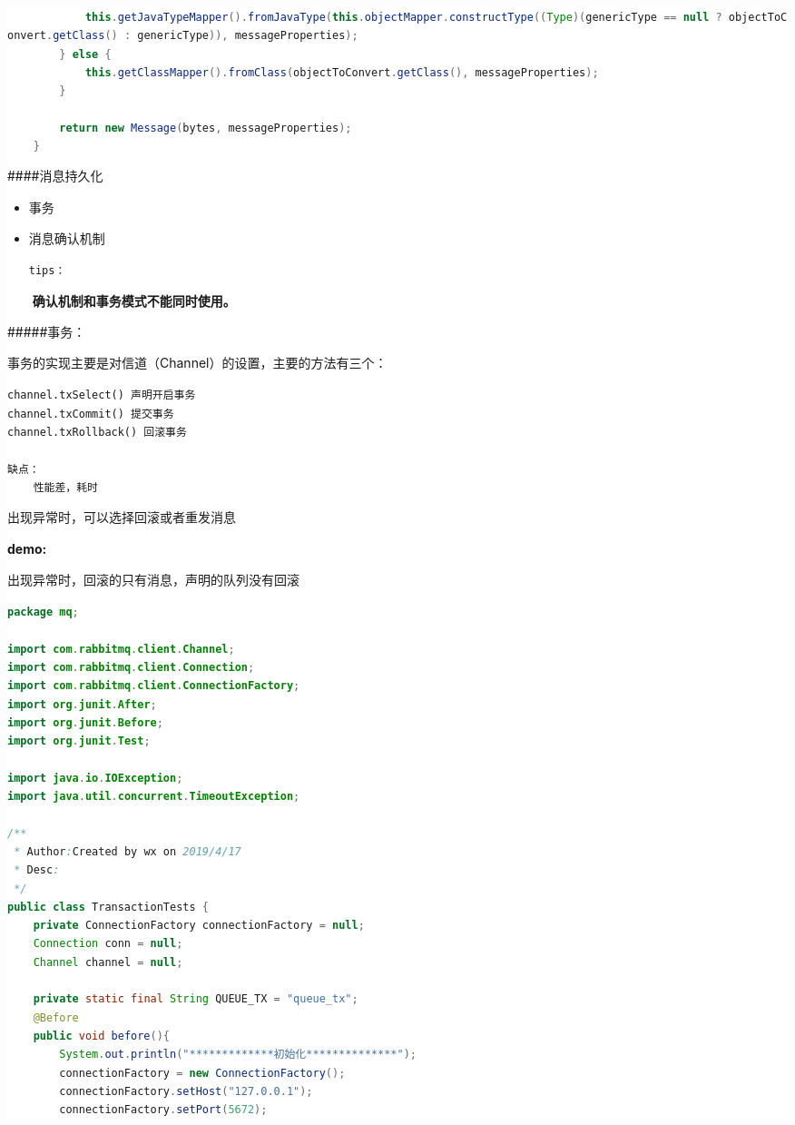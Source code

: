 ```java
            this.getJavaTypeMapper().fromJavaType(this.objectMapper.constructType((Type)(genericType == null ? objectToConvert.getClass() : genericType)), messageProperties);
        } else {
            this.getClassMapper().fromClass(objectToConvert.getClass(), messageProperties);
        }

        return new Message(bytes, messageProperties);
    }
```



####消息持久化

* 事务

 * 消息确认机制

   `tips：`

   ​	**确认机制和事务模式不能同时使用。**

#####事务：

事务的实现主要是对信道（Channel）的设置，主要的方法有三个： 

```
channel.txSelect() 声明开启事务
channel.txCommit() 提交事务
channel.txRollback() 回滚事务

缺点：
	性能差，耗时
```

出现异常时，可以选择回滚或者重发消息

**demo:**

出现异常时，回滚的只有消息，声明的队列没有回滚

```java
package mq;

import com.rabbitmq.client.Channel;
import com.rabbitmq.client.Connection;
import com.rabbitmq.client.ConnectionFactory;
import org.junit.After;
import org.junit.Before;
import org.junit.Test;

import java.io.IOException;
import java.util.concurrent.TimeoutException;

/**
 * Author:Created by wx on 2019/4/17
 * Desc:
 */
public class TransactionTests {
    private ConnectionFactory connectionFactory = null;
    Connection conn = null;
    Channel channel = null;

    private static final String QUEUE_TX = "queue_tx";
    @Before
    public void before(){
        System.out.println("*************初始化**************");
        connectionFactory = new ConnectionFactory();
        connectionFactory.setHost("127.0.0.1");
        connectionFactory.setPort(5672);
```